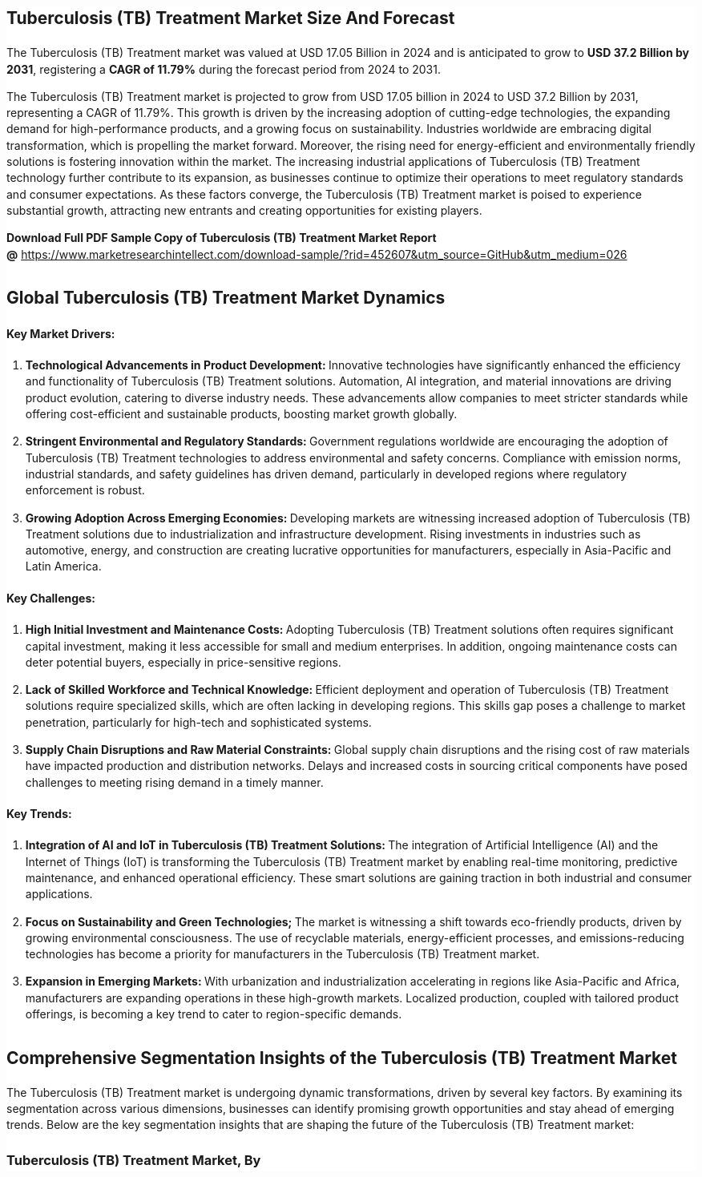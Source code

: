 <h2>Tuberculosis (TB) Treatment Market Size And Forecast</h2><p>The Tuberculosis (TB) Treatment market was valued at USD 17.05 Billion in 2024 and is anticipated to grow to <strong>USD 37.2 Billion by 2031</strong>, registering a <strong>CAGR of 11.79%</strong> during the forecast period from 2024 to 2031.</p><p>The Tuberculosis (TB) Treatment market is projected to grow from USD 17.05 billion in 2024 to USD 37.2 Billion by 2031, representing a CAGR of 11.79%. This growth is driven by the increasing adoption of cutting-edge technologies, the expanding demand for high-performance products, and a growing focus on sustainability. Industries worldwide are embracing digital transformation, which is propelling the market forward. Moreover, the rising need for energy-efficient and environmentally friendly solutions is fostering innovation within the market. The increasing industrial applications of Tuberculosis (TB) Treatment technology further contribute to its expansion, as businesses continue to optimize their operations to meet regulatory standards and consumer expectations. As these factors converge, the Tuberculosis (TB) Treatment market is poised to experience substantial growth, attracting new entrants and creating opportunities for existing players.</p><p><strong>Download Full PDF Sample Copy of Tuberculosis (TB) Treatment Market Report @</strong>&nbsp;<a href="https://www.marketresearchintellect.com/download-sample/?rid=452607&amp;utm_source=GitHub&amp;utm_medium=026">https://www.marketresearchintellect.com/download-sample/?rid=452607&amp;utm_source=GitHub&amp;utm_medium=026</a></p><h2>Global Tuberculosis (TB) Treatment Market Dynamics</h2><h4><strong>Key Market Drivers:</strong></h4><ol><li><p><strong>Technological Advancements in Product Development:&nbsp;</strong>Innovative technologies have significantly enhanced the efficiency and functionality of Tuberculosis (TB) Treatment solutions. Automation, AI integration, and material innovations are driving product evolution, catering to diverse industry needs. These advancements allow companies to meet stricter standards while offering cost-efficient and sustainable products, boosting market growth globally.</p></li><li><p><strong>Stringent Environmental and Regulatory Standards:&nbsp;</strong>Government regulations worldwide are encouraging the adoption of Tuberculosis (TB) Treatment technologies to address environmental and safety concerns. Compliance with emission norms, industrial standards, and safety guidelines has driven demand, particularly in developed regions where regulatory enforcement is robust.</p></li><li><p><strong>Growing Adoption Across Emerging Economies:&nbsp;</strong>Developing markets are witnessing increased adoption of Tuberculosis (TB) Treatment solutions due to industrialization and infrastructure development. Rising investments in industries such as automotive, energy, and construction are creating lucrative opportunities for manufacturers, especially in Asia-Pacific and Latin America.</p></li></ol><h4><strong>Key Challenges:</strong></h4><ol><li><p><strong>High Initial Investment and Maintenance Costs:&nbsp;</strong>Adopting Tuberculosis (TB) Treatment solutions often requires significant capital investment, making it less accessible for small and medium enterprises. In addition, ongoing maintenance costs can deter potential buyers, especially in price-sensitive regions.</p></li><li><p><strong>Lack of Skilled Workforce and Technical Knowledge:&nbsp;</strong>Efficient deployment and operation of Tuberculosis (TB) Treatment solutions require specialized skills, which are often lacking in developing regions. This skills gap poses a challenge to market penetration, particularly for high-tech and sophisticated systems.</p></li><li><p><strong>Supply Chain Disruptions and Raw Material Constraints:&nbsp;</strong>Global supply chain disruptions and the rising cost of raw materials have impacted production and distribution networks. Delays and increased costs in sourcing critical components have posed challenges to meeting rising demand in a timely manner.</p></li></ol><h4><strong>Key Trends:</strong></h4><ol><li><p><strong>Integration of AI and IoT in Tuberculosis (TB) Treatment Solutions:&nbsp;</strong>The integration of Artificial Intelligence (AI) and the Internet of Things (IoT) is transforming the Tuberculosis (TB) Treatment market by enabling real-time monitoring, predictive maintenance, and enhanced operational efficiency. These smart solutions are gaining traction in both industrial and consumer applications.</p></li><li><p><strong>Focus on Sustainability and Green Technologies;&nbsp;</strong>The market is witnessing a shift towards eco-friendly products, driven by growing environmental consciousness. The use of recyclable materials, energy-efficient processes, and emissions-reducing technologies has become a priority for manufacturers in the Tuberculosis (TB) Treatment market.</p></li><li><p><strong>Expansion in Emerging Markets:&nbsp;</strong>With urbanization and industrialization accelerating in regions like Asia-Pacific and Africa, manufacturers are expanding operations in these high-growth markets. Localized production, coupled with tailored product offerings, is becoming a key trend to cater to region-specific demands.</p></li></ol><div class="article-main__content" data-test-id="publishing-text-block"><h2>Comprehensive Segmentation Insights of the Tuberculosis (TB) Treatment Market</h2><p>The Tuberculosis (TB) Treatment market is undergoing dynamic transformations, driven by several key factors. By examining its segmentation across various dimensions, businesses can identify promising growth opportunities and stay ahead of emerging trends. Below are the key segmentation insights that are shaping the future of the Tuberculosis (TB) Treatment market:</p><h3><strong>Tuberculosis (TB) Treatment Market, By